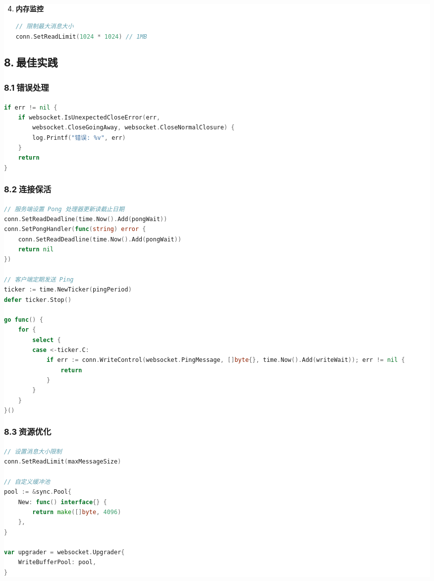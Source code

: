 4. **内存监控**
   ```go
   // 限制最大消息大小
   conn.SetReadLimit(1024 * 1024) // 1MB
   ```

## 8. 最佳实践

### 8.1 错误处理

```go
if err != nil {
    if websocket.IsUnexpectedCloseError(err, 
        websocket.CloseGoingAway, websocket.CloseNormalClosure) {
        log.Printf("错误: %v", err)
    }
    return
}
```

### 8.2 连接保活

```go
// 服务端设置 Pong 处理器更新读截止日期
conn.SetReadDeadline(time.Now().Add(pongWait))
conn.SetPongHandler(func(string) error { 
    conn.SetReadDeadline(time.Now().Add(pongWait)) 
    return nil 
})

// 客户端定期发送 Ping
ticker := time.NewTicker(pingPeriod)
defer ticker.Stop()

go func() {
    for {
        select {
        case <-ticker.C:
            if err := conn.WriteControl(websocket.PingMessage, []byte{}, time.Now().Add(writeWait)); err != nil {
                return
            }
        }
    }
}()
```

### 8.3 资源优化

```go
// 设置消息大小限制
conn.SetReadLimit(maxMessageSize)

// 自定义缓冲池
pool := &sync.Pool{
    New: func() interface{} {
        return make([]byte, 4096)
    },
}

var upgrader = websocket.Upgrader{
    WriteBufferPool: pool,
}
```
